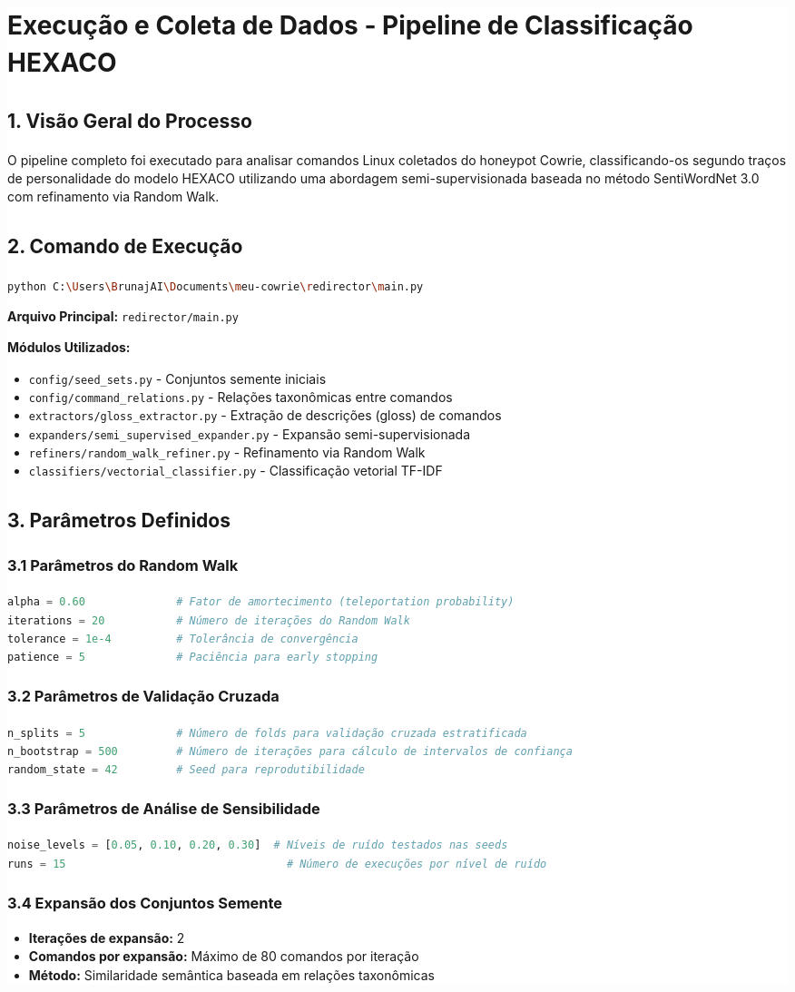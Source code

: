 # Execução e Coleta de Dados - Pipeline de Classificação HEXACO

## 1. Visão Geral do Processo

O pipeline completo foi executado para analisar comandos Linux coletados do honeypot Cowrie, classificando-os segundo traços de personalidade do modelo HEXACO utilizando uma abordagem semi-supervisionada baseada no método SentiWordNet 3.0 com refinamento via Random Walk.

## 2. Comando de Execução

```bash
python C:\Users\BrunajAI\Documents\meu-cowrie\redirector\main.py
```

**Arquivo Principal:** `redirector/main.py`

**Módulos Utilizados:**
- `config/seed_sets.py` - Conjuntos semente iniciais
- `config/command_relations.py` - Relações taxonômicas entre comandos
- `extractors/gloss_extractor.py` - Extração de descrições (gloss) de comandos
- `expanders/semi_supervised_expander.py` - Expansão semi-supervisionada
- `refiners/random_walk_refiner.py` - Refinamento via Random Walk
- `classifiers/vectorial_classifier.py` - Classificação vetorial TF-IDF

## 3. Parâmetros Definidos

### 3.1 Parâmetros do Random Walk
```python
alpha = 0.60              # Fator de amortecimento (teleportation probability)
iterations = 20           # Número de iterações do Random Walk
tolerance = 1e-4          # Tolerância de convergência
patience = 5              # Paciência para early stopping
```

### 3.2 Parâmetros de Validação Cruzada
```python
n_splits = 5              # Número de folds para validação cruzada estratificada
n_bootstrap = 500         # Número de iterações para cálculo de intervalos de confiança
random_state = 42         # Seed para reprodutibilidade
```

### 3.3 Parâmetros de Análise de Sensibilidade
```python
noise_levels = [0.05, 0.10, 0.20, 0.30]  # Níveis de ruído testados nas seeds
runs = 15                                  # Número de execuções por nível de ruído
```

### 3.4 Expansão dos Conjuntos Semente
- **Iterações de expansão:** 2
- **Comandos por expansão:** Máximo de 80 comandos por iteração
- **Método:** Similaridade semântica baseada em relações taxonômicas
